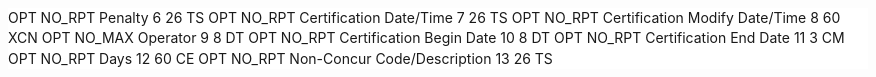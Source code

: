 <td>OPT</td>
<td>NO_RPT</td>
<td>Penalty</td>
</tr>
<tr>
<td>6</td>
<td>26</td>
<td>TS</td>
<td>OPT</td>
<td>NO_RPT</td>
<td>Certification Date/Time</td>
</tr>
<tr>
<td>7</td>
<td>26</td>
<td>TS</td>
<td>OPT</td>
<td>NO_RPT</td>
<td>Certification Modify Date/Time</td>
</tr>
<tr>
<td>8</td>
<td>60</td>
<td>XCN</td>
<td>OPT</td>
<td>NO_MAX</td>
<td>Operator</td>
</tr>
<tr>
<td>9</td>
<td>8</td>
<td>DT</td>
<td>OPT</td>
<td>NO_RPT</td>
<td>Certification Begin Date</td>
</tr>
<tr>
<td>10</td>
<td>8</td>
<td>DT</td>
<td>OPT</td>
<td>NO_RPT</td>
<td>Certification End Date</td>
</tr>
<tr>
<td>11</td>
<td>3</td>
<td>CM</td>
<td>OPT</td>
<td>NO_RPT</td>
<td>Days</td>
</tr>
<tr>
<td>12</td>
<td>60</td>
<td>CE</td>
<td>OPT</td>
<td>NO_RPT</td>
<td>Non-Concur Code/Description</td>
</tr>
<tr>
<td>13</td>
<td>26</td>
<td>TS</td>